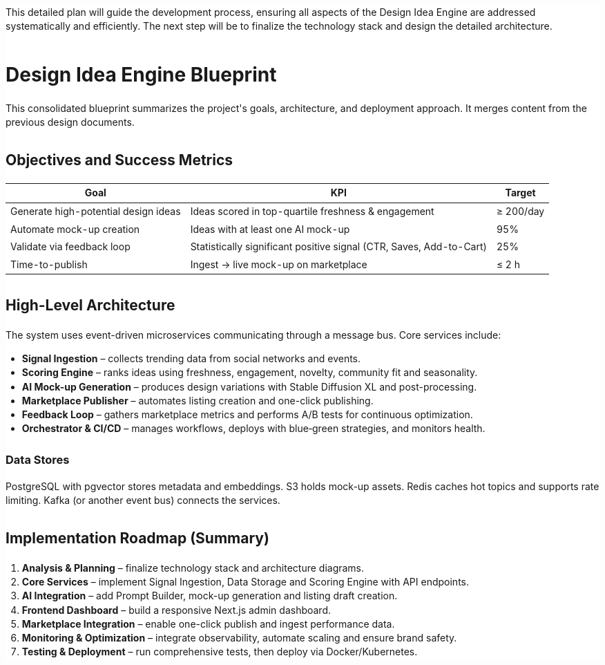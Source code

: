 This detailed plan will guide the development process, ensuring all aspects of the Design Idea Engine are addressed systematically and efficiently. The next step will be to finalize the technology stack and design the detailed architecture.

# Design Idea Engine Blueprint

This consolidated blueprint summarizes the project's goals, architecture, and deployment approach. It merges content from the previous design documents.

## Objectives and Success Metrics

| Goal                                 | KPI                                                                 | Target    |
| ------------------------------------ | ------------------------------------------------------------------- | --------- |
| Generate high-potential design ideas | Ideas scored in top-quartile freshness & engagement                 | ≥ 200/day |
| Automate mock-up creation            | Ideas with at least one AI mock-up                                  | 95%       |
| Validate via feedback loop           | Statistically significant positive signal (CTR, Saves, Add-to-Cart) | 25%       |
| Time-to-publish                      | Ingest → live mock-up on marketplace                                | ≤ 2 h     |

## High-Level Architecture

The system uses event-driven microservices communicating through a message bus. Core services include:

- **Signal Ingestion** – collects trending data from social networks and events.
- **Scoring Engine** – ranks ideas using freshness, engagement, novelty, community fit and seasonality.
- **AI Mock-up Generation** – produces design variations with Stable Diffusion XL and post-processing.
- **Marketplace Publisher** – automates listing creation and one-click publishing.
- **Feedback Loop** – gathers marketplace metrics and performs A/B tests for continuous optimization.
- **Orchestrator & CI/CD** – manages workflows, deploys with blue‑green strategies, and monitors health.

### Data Stores

PostgreSQL with pgvector stores metadata and embeddings. S3 holds mock-up assets. Redis caches hot topics and supports rate limiting. Kafka (or another event bus) connects the services.

## Implementation Roadmap (Summary)

1. **Analysis & Planning** – finalize technology stack and architecture diagrams.
2. **Core Services** – implement Signal Ingestion, Data Storage and Scoring Engine with API endpoints.
3. **AI Integration** – add Prompt Builder, mock-up generation and listing draft creation.
4. **Frontend Dashboard** – build a responsive Next.js admin dashboard.
5. **Marketplace Integration** – enable one-click publish and ingest performance data.
6. **Monitoring & Optimization** – integrate observability, automate scaling and ensure brand safety.
7. **Testing & Deployment** – run comprehensive tests, then deploy via Docker/Kubernetes.
